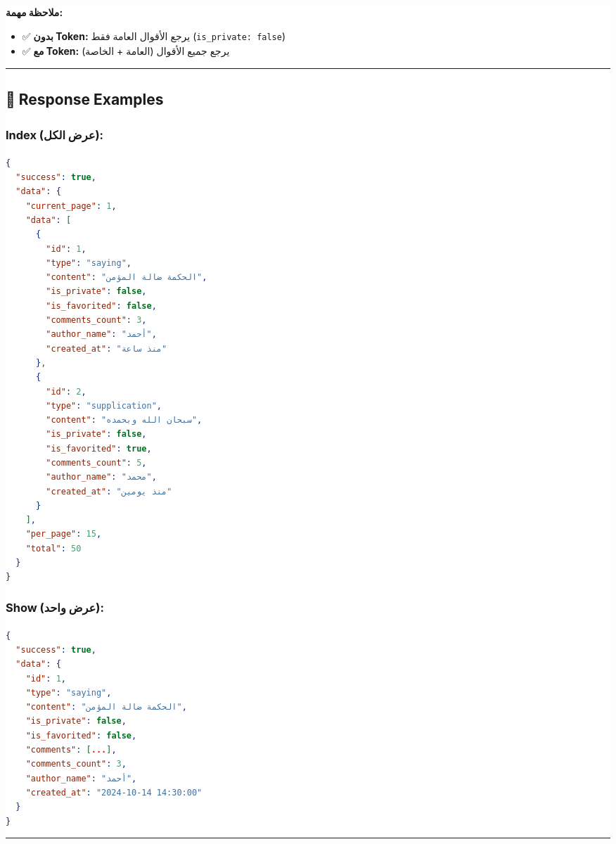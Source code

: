 **ملاحظة مهمة:**
- ✅ **بدون Token:** يرجع الأقوال العامة فقط (`is_private: false`)
- ✅ **مع Token:** يرجع جميع الأقوال (العامة + الخاصة)

---

## 💾 Response Examples

### Index (عرض الكل):
```json
{
  "success": true,
  "data": {
    "current_page": 1,
    "data": [
      {
        "id": 1,
        "type": "saying",
        "content": "الحكمة ضالة المؤمن",
        "is_private": false,
        "is_favorited": false,
        "comments_count": 3,
        "author_name": "أحمد",
        "created_at": "منذ ساعة"
      },
      {
        "id": 2,
        "type": "supplication",
        "content": "سبحان الله وبحمده",
        "is_private": false,
        "is_favorited": true,
        "comments_count": 5,
        "author_name": "محمد",
        "created_at": "منذ يومين"
      }
    ],
    "per_page": 15,
    "total": 50
  }
}
```

### Show (عرض واحد):
```json
{
  "success": true,
  "data": {
    "id": 1,
    "type": "saying",
    "content": "الحكمة ضالة المؤمن",
    "is_private": false,
    "is_favorited": false,
    "comments": [...],
    "comments_count": 3,
    "author_name": "أحمد",
    "created_at": "2024-10-14 14:30:00"
  }
}
```

---